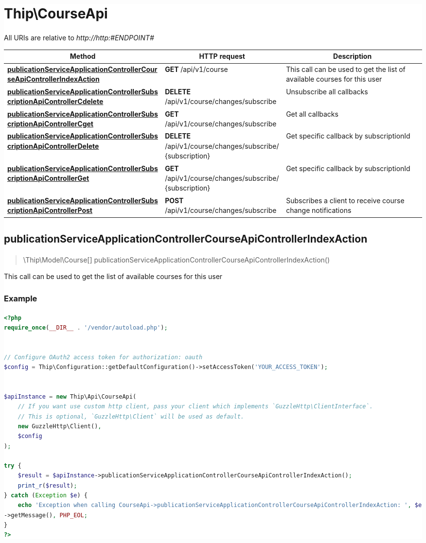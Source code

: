 # Thip\CourseApi

All URIs are relative to *http://http:#ENDPOINT#*

Method | HTTP request | Description
------------- | ------------- | -------------
[**publicationServiceApplicationControllerCourseApiControllerIndexAction**](CourseApi.md#publicationServiceApplicationControllerCourseApiControllerIndexAction) | **GET** /api/v1/course | This call can be used to get the list of available courses for this user
[**publicationServiceApplicationControllerSubscriptionApiControllerCdelete**](CourseApi.md#publicationServiceApplicationControllerSubscriptionApiControllerCdelete) | **DELETE** /api/v1/course/changes/subscribe | Unsubscribe all callbacks
[**publicationServiceApplicationControllerSubscriptionApiControllerCget**](CourseApi.md#publicationServiceApplicationControllerSubscriptionApiControllerCget) | **GET** /api/v1/course/changes/subscribe | Get all callbacks
[**publicationServiceApplicationControllerSubscriptionApiControllerDelete**](CourseApi.md#publicationServiceApplicationControllerSubscriptionApiControllerDelete) | **DELETE** /api/v1/course/changes/subscribe/{subscription} | Get specific callback by subscriptionId
[**publicationServiceApplicationControllerSubscriptionApiControllerGet**](CourseApi.md#publicationServiceApplicationControllerSubscriptionApiControllerGet) | **GET** /api/v1/course/changes/subscribe/{subscription} | Get specific callback by subscriptionId
[**publicationServiceApplicationControllerSubscriptionApiControllerPost**](CourseApi.md#publicationServiceApplicationControllerSubscriptionApiControllerPost) | **POST** /api/v1/course/changes/subscribe | Subscribes a client to receive course change notifications



## publicationServiceApplicationControllerCourseApiControllerIndexAction

> \Thip\Model\Course[] publicationServiceApplicationControllerCourseApiControllerIndexAction()

This call can be used to get the list of available courses for this user

### Example

```php
<?php
require_once(__DIR__ . '/vendor/autoload.php');


// Configure OAuth2 access token for authorization: oauth
$config = Thip\Configuration::getDefaultConfiguration()->setAccessToken('YOUR_ACCESS_TOKEN');


$apiInstance = new Thip\Api\CourseApi(
    // If you want use custom http client, pass your client which implements `GuzzleHttp\ClientInterface`.
    // This is optional, `GuzzleHttp\Client` will be used as default.
    new GuzzleHttp\Client(),
    $config
);

try {
    $result = $apiInstance->publicationServiceApplicationControllerCourseApiControllerIndexAction();
    print_r($result);
} catch (Exception $e) {
    echo 'Exception when calling CourseApi->publicationServiceApplicationControllerCourseApiControllerIndexAction: ', $e->getMessage(), PHP_EOL;
}
?>
```
